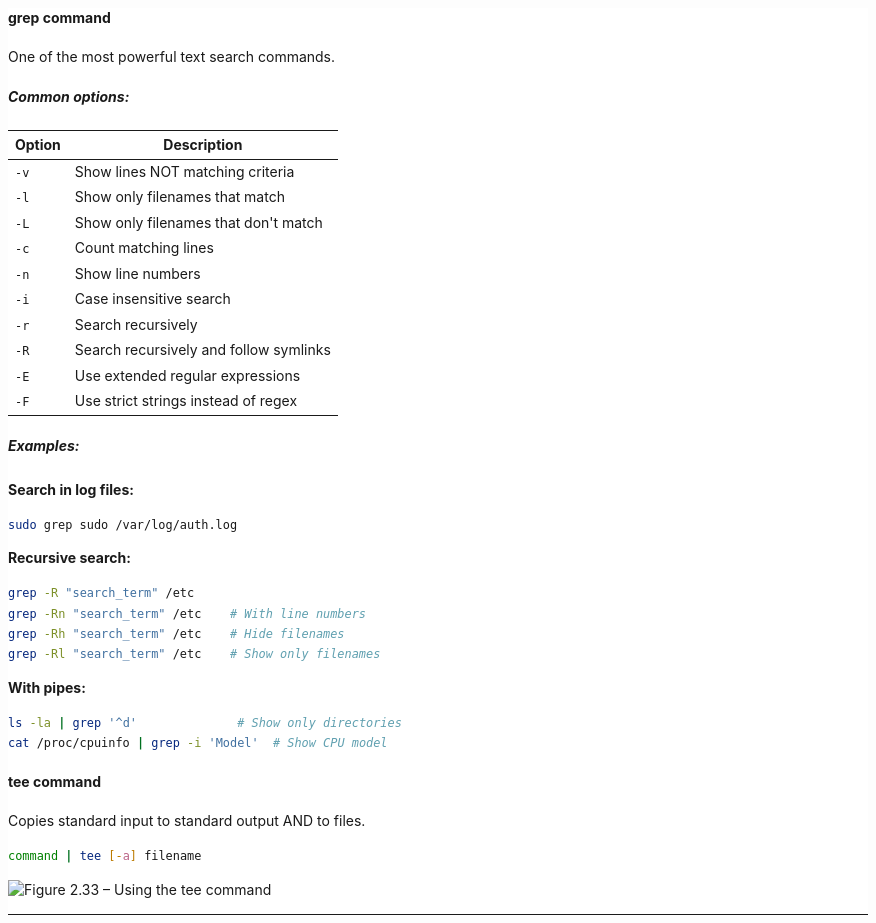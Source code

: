 #### grep command

One of the most powerful text search commands.

##### Common options:

| Option | Description |
|--------|-------------|
| `-v` | Show lines NOT matching criteria |
| `-l` | Show only filenames that match |
| `-L` | Show only filenames that don't match |
| `-c` | Count matching lines |
| `-n` | Show line numbers |
| `-i` | Case insensitive search |
| `-r` | Search recursively |
| `-R` | Search recursively and follow symlinks |
| `-E` | Use extended regular expressions |
| `-F` | Use strict strings instead of regex |

##### Examples:

**Search in log files:**
```bash
sudo grep sudo /var/log/auth.log
```

**Recursive search:**
```bash
grep -R "search_term" /etc
grep -Rn "search_term" /etc    # With line numbers
grep -Rh "search_term" /etc    # Hide filenames
grep -Rl "search_term" /etc    # Show only filenames
```

**With pipes:**
```bash
ls -la | grep '^d'              # Show only directories
cat /proc/cpuinfo | grep -i 'Model'  # Show CPU model
```

#### tee command

Copies standard input to standard output AND to files.

```bash
command | tee [-a] filename
```

![Figure 2.33 – Using the tee command](images/figure_2_33.png)

---